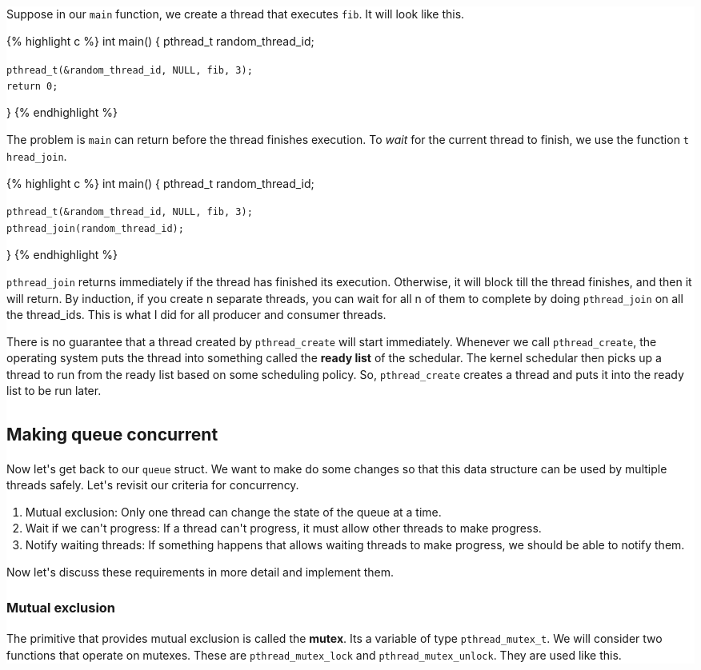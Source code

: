 Suppose in our `main` function, we create a thread that executes `fib`.
It will look like this.

{% highlight c %}
int main()
{
    pthread_t random_thread_id;

    pthread_t(&random_thread_id, NULL, fib, 3);
    return 0;
}
{% endhighlight %}

The problem is `main` can return before the thread finishes execution. To
*wait* for the current thread to finish, we use the function `thread_join`.

{% highlight c %}
int main()
{
    pthread_t random_thread_id;

    pthread_t(&random_thread_id, NULL, fib, 3);
    pthread_join(random_thread_id);
}
{% endhighlight %}

`pthread_join` returns immediately if the thread has finished its execution.
Otherwise, it will block till the thread finishes, and then it will return. By
induction, if you create n separate threads, you can wait for all n of them to
complete by doing `pthread_join` on all the thread_ids. This is what I did for
all producer and consumer threads.

There is no guarantee that a thread created by `pthread_create` will start
immediately. Whenever we call `pthread_create`, the operating system puts the
thread into something called the **ready list** of the schedular. The kernel
schedular then picks up a thread to run from the ready list based on some
scheduling policy. So, `pthread_create` creates a thread and puts it into the
ready list to be run later.

## Making queue concurrent
Now let's get back to our `queue` struct. We want to make do some changes so that
this data structure can be used by multiple threads safely. Let's revisit our
criteria for concurrency.
1. Mutual exclusion: Only one thread can change the state of the queue at a
   time.
2. Wait if we can't progress: If a thread can't progress, it must allow other
   threads to make progress.
3. Notify waiting threads: If something happens that allows waiting threads
   to make progress, we should be able to notify them.

Now let's discuss these requirements in more detail and implement them.

### Mutual exclusion
The primitive that provides mutual exclusion is called the **mutex**. Its a variable
of type `pthread_mutex_t`. We will consider two functions that operate on mutexes.
These are `pthread_mutex_lock` and `pthread_mutex_unlock`. They are used like this.
